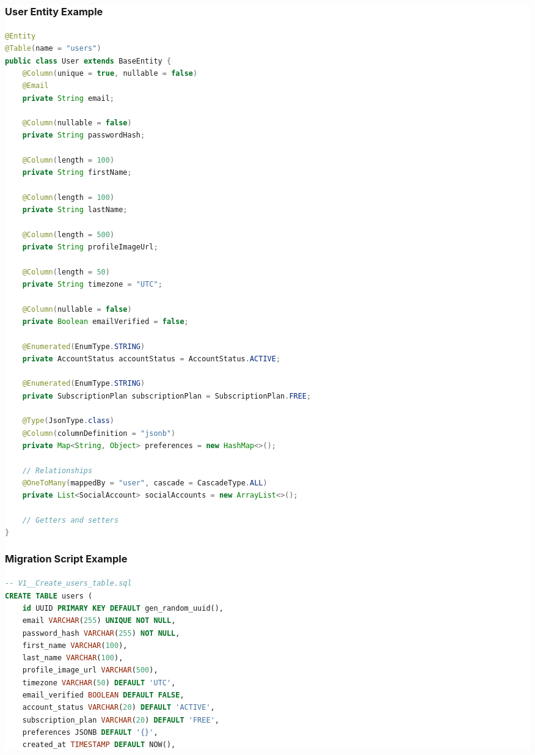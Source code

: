 ```java
```

### User Entity Example
```java
@Entity
@Table(name = "users")
public class User extends BaseEntity {
    @Column(unique = true, nullable = false)
    @Email
    private String email;
    
    @Column(nullable = false)
    private String passwordHash;
    
    @Column(length = 100)
    private String firstName;
    
    @Column(length = 100)
    private String lastName;
    
    @Column(length = 500)
    private String profileImageUrl;
    
    @Column(length = 50)
    private String timezone = "UTC";
    
    @Column(nullable = false)
    private Boolean emailVerified = false;
    
    @Enumerated(EnumType.STRING)
    private AccountStatus accountStatus = AccountStatus.ACTIVE;
    
    @Enumerated(EnumType.STRING)
    private SubscriptionPlan subscriptionPlan = SubscriptionPlan.FREE;
    
    @Type(JsonType.class)
    @Column(columnDefinition = "jsonb")
    private Map<String, Object> preferences = new HashMap<>();
    
    // Relationships
    @OneToMany(mappedBy = "user", cascade = CascadeType.ALL)
    private List<SocialAccount> socialAccounts = new ArrayList<>();
    
    // Getters and setters
}
```

### Migration Script Example
```sql
-- V1__Create_users_table.sql
CREATE TABLE users (
    id UUID PRIMARY KEY DEFAULT gen_random_uuid(),
    email VARCHAR(255) UNIQUE NOT NULL,
    password_hash VARCHAR(255) NOT NULL,
    first_name VARCHAR(100),
    last_name VARCHAR(100),
    profile_image_url VARCHAR(500),
    timezone VARCHAR(50) DEFAULT 'UTC',
    email_verified BOOLEAN DEFAULT FALSE,
    account_status VARCHAR(20) DEFAULT 'ACTIVE',
    subscription_plan VARCHAR(20) DEFAULT 'FREE',
    preferences JSONB DEFAULT '{}',
    created_at TIMESTAMP DEFAULT NOW(),
```
